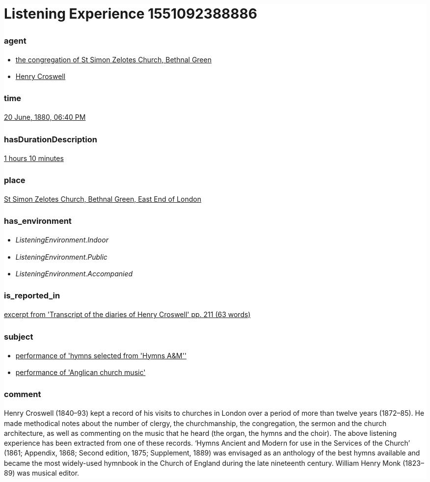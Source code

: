 # Listening Experience 1551092388886

### agent

 - [the congregation of St Simon Zelotes Church, Bethnal Green](#the-congregation-of-St-Simon-Zelotes-Church-Bethnal-Green)

 - [Henry Croswell](#Henry-Croswell)

### time


[20 June, 1880, 06:40 PM](#20-June-1880-06-40-PM)

### hasDurationDescription


[1 hours 10 minutes](#1-hours-10-minutes)

### place


[St Simon Zelotes Church, Bethnal Green, East End of London](#St-Simon-Zelotes-Church-Bethnal-Green-East-End-of-London)

### has_environment

 - *ListeningEnvironment.Indoor*

 - *ListeningEnvironment.Public*

 - *ListeningEnvironment.Accompanied*

### is_reported_in


[excerpt from 'Transcript of the diaries of Henry Croswell' pp. 211 (63 words)](#excerpt-from-'Transcript-of-the-diaries-of-Henry-Croswell'-pp.-211-(63-words))

### subject

 - [performance of 'hymns selected from 'Hymns A&M''](#performance-of-'hymns-selected-from-'Hymns-A&M'')

 - [performance of 'Anglican church music'](#performance-of-'Anglican-church-music')

### comment


Henry Croswell (1840–93) kept a record of his visits to churches in London over a period of more than twelve years (1872–85).  He made methodical notes about the number of clergy, the churchmanship, the congregation, the sermon and the church architecture, as well as commenting on the music that he heard (the organ, the hymns and the choir).  The above listening experience has been extracted from one of these records.
‘Hymns Ancient and Modern for use in the Services of the Church’ (1861; Appendix, 1868; Second edition, 1875; Supplement, 1889) was envisaged as an anthology of the best hymns available and became the most widely-used hymnbook in the Church of England during the late nineteenth century.  William Henry Monk (1823–89) was musical editor.
